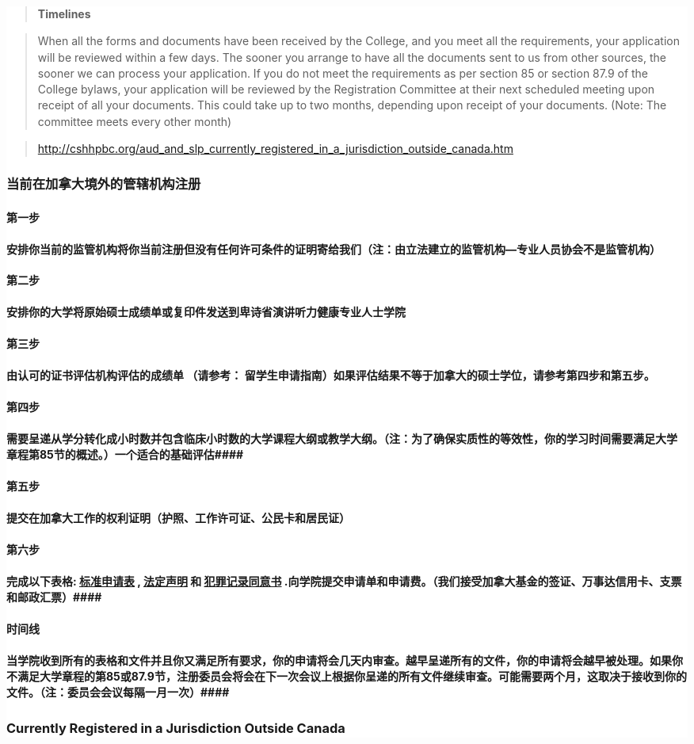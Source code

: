 > **Timelines**

> When all the forms and documents have been received by the College, and you meet all the requirements, your application will be reviewed within a few days. The sooner you arrange to have all the documents sent to us from other sources, the sooner we can process your application. If you do not meet the requirements as per section 85 or section 87.9 of the College bylaws, your application will be reviewed by the Registration Committee at their next scheduled meeting upon receipt of all your documents. This could take up to two months, depending upon receipt of your documents. (Note: The committee meets every other month)


> http://cshhpbc.org/aud_and_slp_currently_registered_in_a_jurisdiction_outside_canada.htm

### 当前在加拿大境外的管辖机构注册 ###

#### 第一步 ####

#### 安排你当前的监管机构将你当前注册但没有任何许可条件的证明寄给我们（注：由立法建立的监管机构—专业人员协会不是监管机构） ####

#### 第二步 ####

#### 安排你的大学将原始硕士成绩单或复印件发送到卑诗省演讲听力健康专业人士学院 ####

#### 第三步 ####

#### 由认可的证书评估机构评估的成绩单 （请参考： 留学生申请指南）如果评估结果不等于加拿大的硕士学位，请参考第四步和第五步。 ####

#### 第四步 ####

#### 需要呈递从学分转化成小时数并包含临床小时数的大学课程大纲或教学大纲。（注：为了确保实质性的等效性，你的学习时间需要满足大学章程第85节的概述。）一个适合的基础评估####

#### 第五步 ####

#### 提交在加拿大工作的权利证明（护照、工作许可证、公民卡和居民证） ####

#### 第六步 ####

#### 完成以下表格: [标准申请表](http://cshhpbc.org/docs/form2applicationforregistration.pdf) , [法定声明](http://cshhpbc.org/docs/form3statutorydeclarationform.pdf) 和 [犯罪记录同意书](http://cshhpbc.org/docs/form5criminalrecordcheckform.pdf) .向学院提交申请单和申请费。（我们接受加拿大基金的签证、万事达信用卡、支票和邮政汇票）####

#### 时间线 ####

#### 当学院收到所有的表格和文件并且你又满足所有要求，你的申请将会几天内审查。越早呈递所有的文件，你的申请将会越早被处理。如果你不满足大学章程的第85或87.9节，注册委员会将会在下一次会议上根据你呈递的所有文件继续审查。可能需要两个月，这取决于接收到你的文件。（注：委员会会议每隔一月一次）####

### Currently Registered in a Jurisdiction Outside Canada ###
